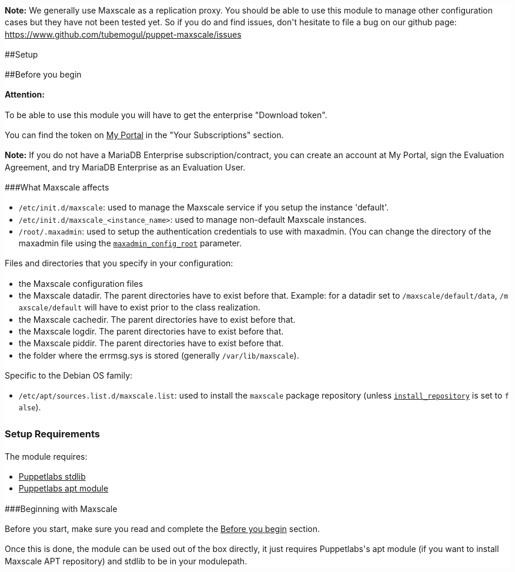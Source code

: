 **Note:** We generally use Maxscale as a replication proxy. You should be able to
use this module to manage other configuration cases but they have not been
tested yet. So if you do and find issues, don't hesitate to file a bug on our
github page: https://www.github.com/tubemogul/puppet-maxscale/issues



##Setup

##Before you begin

**Attention:**

To be able to use this module you will have to get the enterprise
"Download token".

You can find the token on [My Portal](https://www.mariadb.com/my_portal) in
the "Your Subscriptions" section.

**Note:** If you do not have a MariaDB Enterprise subscription/contract,
you can create an account at My Portal, sign the Evaluation Agreement,
and try MariaDB Enterprise as an Evaluation User.

###What Maxscale affects

 * `/etc/init.d/maxscale`: used to manage the Maxscale service if you setup the instance 'default'.
 * `/etc/init.d/maxscale_<instance_name>`: used to manage non-default Maxscale instances.
 * `/root/.maxadmin`: used to setup the authentication credentials to use with maxadmin. (You can change the directory of the maxadmin file using the [`maxadmin_config_root`](#maxadmin_config_root) parameter.

Files and directories that you specify in your configuration:
 * the Maxscale configuration files
 * the Maxscale datadir. The parent directories have to exist before that.
   Example: for a datadir set to `/maxscale/default/data`, `/maxscale/default`
   will have to exist prior to the class realization.
 * the Maxscale cachedir. The parent directories have to exist before that.
 * the Maxscale logdir. The parent directories have to exist before that.
 * the Maxscale piddir. The parent directories have to exist before that.
 * the folder where the errmsg.sys is stored (generally `/var/lib/maxscale`).

Specific to the Debian OS family:
 * `/etc/apt/sources.list.d/maxscale.list`: used to install the `maxscale` package repository (unless [`install_repository`](#install_repository) is set to `false`).

### Setup Requirements

The module requires:

 * [Puppetlabs stdlib](https://github.com/puppetlabs/puppetlabs-stdlib.git)
 * [Puppetlabs apt module](https://github.com/puppetlabs/puppetlabs-apt.git)

###Beginning with Maxscale

Before you start, make sure you read and complete the [Before you begin](#before-you-begin) section.

Once this is done, the module can be used out of the box directly, it just requires
Puppetlabs's apt module (if you want to install Maxscale APT repository) and stdlib to be in your modulepath.
